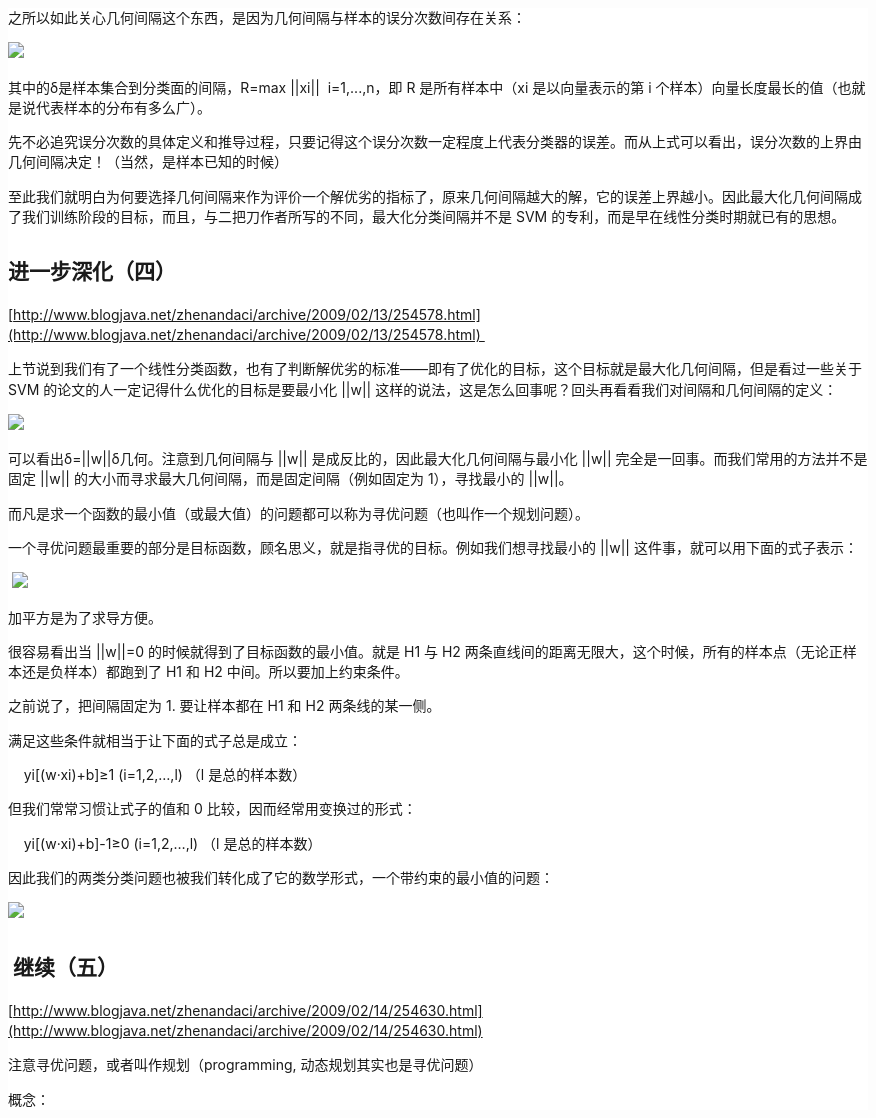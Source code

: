之所以如此关心几何间隔这个东西，是因为几何间隔与样本的误分次数间存在关系：

![](https://images2015.cnblogs.com/blog/899685/201701/899685-20170103115148597-1591415589.png)

其中的δ是样本集合到分类面的间隔，R=max ||xi||  i=1,...,n，即 R 是所有样本中（xi 是以向量表示的第 i 个样本）向量长度最长的值（也就是说代表样本的分布有多么广）。

先不必追究误分次数的具体定义和推导过程，只要记得这个误分次数一定程度上代表分类器的误差。而从上式可以看出，误分次数的上界由几何间隔决定！（当然，是样本已知的时候）

至此我们就明白为何要选择几何间隔来作为评价一个解优劣的指标了，原来几何间隔越大的解，它的误差上界越小。因此最大化几何间隔成了我们训练阶段的目标，而且，与二把刀作者所写的不同，最大化分类间隔并不是 SVM 的专利，而是早在线性分类时期就已有的思想。

进一步深化（四）
--------

[http://www.blogjava.net/zhenandaci/archive/2009/02/13/254578.html](http://www.blogjava.net/zhenandaci/archive/2009/02/13/254578.html) 

上节说到我们有了一个线性分类函数，也有了判断解优劣的标准——即有了优化的目标，这个目标就是最大化几何间隔，但是看过一些关于 SVM 的论文的人一定记得什么优化的目标是要最小化 ||w|| 这样的说法，这是怎么回事呢？回头再看看我们对间隔和几何间隔的定义：

![](https://images2015.cnblogs.com/blog/899685/201701/899685-20170103115607237-846119655.png)

可以看出δ=||w||δ几何。注意到几何间隔与 ||w|| 是成反比的，因此最大化几何间隔与最小化 ||w|| 完全是一回事。而我们常用的方法并不是固定 ||w|| 的大小而寻求最大几何间隔，而是固定间隔（例如固定为 1），寻找最小的 ||w||。

而凡是求一个函数的最小值（或最大值）的问题都可以称为寻优问题（也叫作一个规划问题）。

一个寻优问题最重要的部分是目标函数，顾名思义，就是指寻优的目标。例如我们想寻找最小的 ||w|| 这件事，就可以用下面的式子表示：

 ![](https://images2015.cnblogs.com/blog/899685/201701/899685-20170103115951034-343452963.png)

加平方是为了求导方便。

很容易看出当 ||w||=0 的时候就得到了目标函数的最小值。就是 H1 与 H2 两条直线间的距离无限大，这个时候，所有的样本点（无论正样本还是负样本）都跑到了 H1 和 H2 中间。所以要加上约束条件。

之前说了，把间隔固定为 1. 要让样本都在 H1 和 H2 两条线的某一侧。

满足这些条件就相当于让下面的式子总是成立：

    yi[(w·xi)+b]≥1 (i=1,2,…,l) （l 是总的样本数）

但我们常常习惯让式子的值和 0 比较，因而经常用变换过的形式：

    yi[(w·xi)+b]-1≥0 (i=1,2,…,l) （l 是总的样本数）

因此我们的两类分类问题也被我们转化成了它的数学形式，一个带约束的最小值的问题：

![](https://images2015.cnblogs.com/blog/899685/201701/899685-20170103120230269-105457363.png)

 继续（五）
------

[http://www.blogjava.net/zhenandaci/archive/2009/02/14/254630.html](http://www.blogjava.net/zhenandaci/archive/2009/02/14/254630.html)

注意寻优问题，或者叫作规划（programming, 动态规划其实也是寻优问题）

概念：
